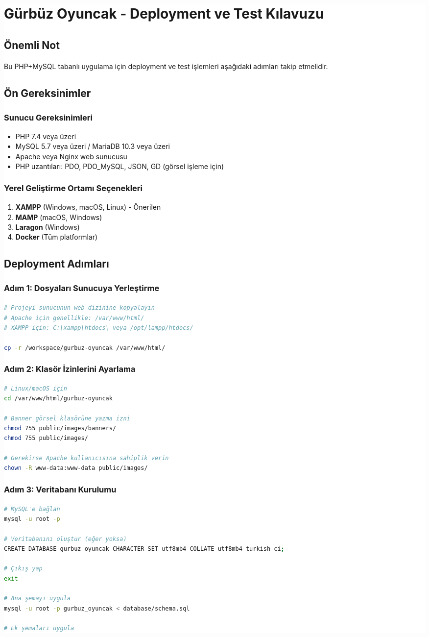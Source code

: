 # Gürbüz Oyuncak - Deployment ve Test Kılavuzu

## Önemli Not
Bu PHP+MySQL tabanlı uygulama için deployment ve test işlemleri aşağıdaki adımları takip etmelidir.

## Ön Gereksinimler

### Sunucu Gereksinimleri
- PHP 7.4 veya üzeri
- MySQL 5.7 veya üzeri / MariaDB 10.3 veya üzeri
- Apache veya Nginx web sunucusu
- PHP uzantıları: PDO, PDO_MySQL, JSON, GD (görsel işleme için)

### Yerel Geliştirme Ortamı Seçenekleri
1. **XAMPP** (Windows, macOS, Linux) - Önerilen
2. **MAMP** (macOS, Windows)
3. **Laragon** (Windows)
4. **Docker** (Tüm platformlar)

## Deployment Adımları

### Adım 1: Dosyaları Sunucuya Yerleştirme

```bash
# Projeyi sunucunun web dizinine kopyalayın
# Apache için genellikle: /var/www/html/
# XAMPP için: C:\xampp\htdocs\ veya /opt/lampp/htdocs/

cp -r /workspace/gurbuz-oyuncak /var/www/html/
```

### Adım 2: Klasör İzinlerini Ayarlama

```bash
# Linux/macOS için
cd /var/www/html/gurbuz-oyuncak

# Banner görsel klasörüne yazma izni
chmod 755 public/images/banners/
chmod 755 public/images/

# Gerekirse Apache kullanıcısına sahiplik verin
chown -R www-data:www-data public/images/
```

### Adım 3: Veritabanı Kurulumu

```bash
# MySQL'e bağlan
mysql -u root -p

# Veritabanını oluştur (eğer yoksa)
CREATE DATABASE gurbuz_oyuncak CHARACTER SET utf8mb4 COLLATE utf8mb4_turkish_ci;

# Çıkış yap
exit

# Ana şemayı uygula
mysql -u root -p gurbuz_oyuncak < database/schema.sql

# Ek şemaları uygula
```